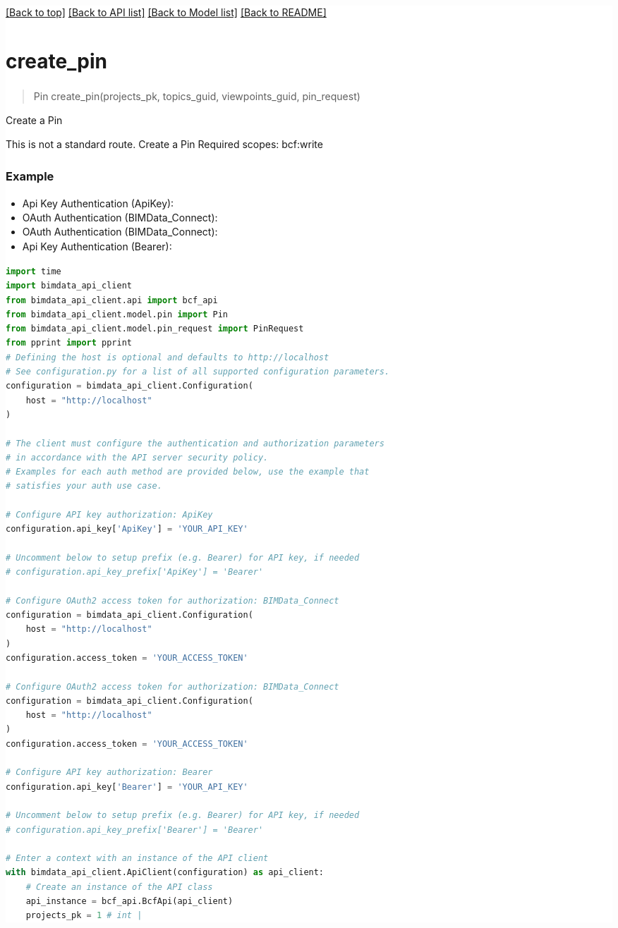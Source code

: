 [[Back to top]](#) [[Back to API list]](../README.md#documentation-for-api-endpoints) [[Back to Model list]](../README.md#documentation-for-models) [[Back to README]](../README.md)

# **create_pin**
> Pin create_pin(projects_pk, topics_guid, viewpoints_guid, pin_request)

Create a Pin

This is not a standard route. Create a Pin  Required scopes: bcf:write

### Example

* Api Key Authentication (ApiKey):
* OAuth Authentication (BIMData_Connect):
* OAuth Authentication (BIMData_Connect):
* Api Key Authentication (Bearer):

```python
import time
import bimdata_api_client
from bimdata_api_client.api import bcf_api
from bimdata_api_client.model.pin import Pin
from bimdata_api_client.model.pin_request import PinRequest
from pprint import pprint
# Defining the host is optional and defaults to http://localhost
# See configuration.py for a list of all supported configuration parameters.
configuration = bimdata_api_client.Configuration(
    host = "http://localhost"
)

# The client must configure the authentication and authorization parameters
# in accordance with the API server security policy.
# Examples for each auth method are provided below, use the example that
# satisfies your auth use case.

# Configure API key authorization: ApiKey
configuration.api_key['ApiKey'] = 'YOUR_API_KEY'

# Uncomment below to setup prefix (e.g. Bearer) for API key, if needed
# configuration.api_key_prefix['ApiKey'] = 'Bearer'

# Configure OAuth2 access token for authorization: BIMData_Connect
configuration = bimdata_api_client.Configuration(
    host = "http://localhost"
)
configuration.access_token = 'YOUR_ACCESS_TOKEN'

# Configure OAuth2 access token for authorization: BIMData_Connect
configuration = bimdata_api_client.Configuration(
    host = "http://localhost"
)
configuration.access_token = 'YOUR_ACCESS_TOKEN'

# Configure API key authorization: Bearer
configuration.api_key['Bearer'] = 'YOUR_API_KEY'

# Uncomment below to setup prefix (e.g. Bearer) for API key, if needed
# configuration.api_key_prefix['Bearer'] = 'Bearer'

# Enter a context with an instance of the API client
with bimdata_api_client.ApiClient(configuration) as api_client:
    # Create an instance of the API class
    api_instance = bcf_api.BcfApi(api_client)
    projects_pk = 1 # int | 
```